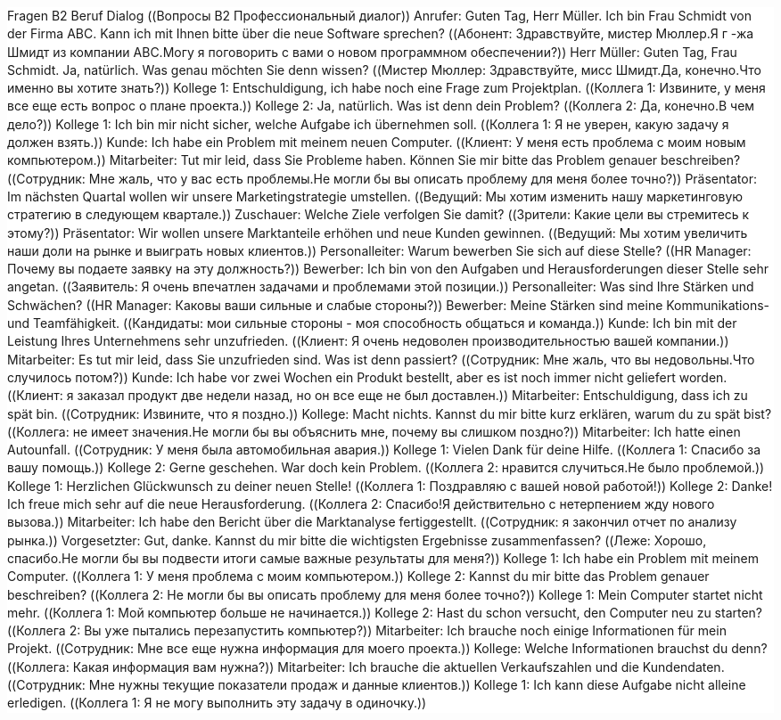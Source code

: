 Fragen B2 Beruf Dialog ((Вопросы B2 Профессиональный диалог))
Anrufer: Guten Tag, Herr Müller. Ich bin Frau Schmidt von der Firma ABC. Kann ich mit Ihnen bitte über die neue Software sprechen? ((Абонент: Здравствуйте, мистер Мюллер.Я г -жа Шмидт из компании ABC.Могу я поговорить с вами о новом программном обеспечении?))
Herr Müller: Guten Tag, Frau Schmidt. Ja, natürlich. Was genau möchten Sie denn wissen? ((Мистер Мюллер: Здравствуйте, мисс Шмидт.Да, конечно.Что именно вы хотите знать?))
Kollege 1: Entschuldigung, ich habe noch eine Frage zum Projektplan. ((Коллега 1: Извините, у меня все еще есть вопрос о плане проекта.))
Kollege 2: Ja, natürlich. Was ist denn dein Problem? ((Коллега 2: Да, конечно.В чем дело?))
Kollege 1: Ich bin mir nicht sicher, welche Aufgabe ich übernehmen soll. ((Коллега 1: Я не уверен, какую задачу я должен взять.))
Kunde: Ich habe ein Problem mit meinem neuen Computer. ((Клиент: У меня есть проблема с моим новым компьютером.))
Mitarbeiter: Tut mir leid, dass Sie Probleme haben. Können Sie mir bitte das Problem genauer beschreiben? ((Сотрудник: Мне жаль, что у вас есть проблемы.Не могли бы вы описать проблему для меня более точно?))
Präsentator: Im nächsten Quartal wollen wir unsere Marketingstrategie umstellen. ((Ведущий: Мы хотим изменить нашу маркетинговую стратегию в следующем квартале.))
Zuschauer: Welche Ziele verfolgen Sie damit? ((Зрители: Какие цели вы стремитесь к этому?))
Präsentator: Wir wollen unsere Marktanteile erhöhen und neue Kunden gewinnen. ((Ведущий: Мы хотим увеличить наши доли на рынке и выиграть новых клиентов.))
Personalleiter: Warum bewerben Sie sich auf diese Stelle? ((HR Manager: Почему вы подаете заявку на эту должность?))
Bewerber: Ich bin von den Aufgaben und Herausforderungen dieser Stelle sehr angetan. ((Заявитель: Я очень впечатлен задачами и проблемами этой позиции.))
Personalleiter: Was sind Ihre Stärken und Schwächen? ((HR Manager: Каковы ваши сильные и слабые стороны?))
Bewerber: Meine Stärken sind meine Kommunikations- und Teamfähigkeit. ((Кандидаты: мои сильные стороны - моя способность общаться и команда.))
Kunde: Ich bin mit der Leistung Ihres Unternehmens sehr unzufrieden. ((Клиент: Я очень недоволен производительностью вашей компании.))
Mitarbeiter: Es tut mir leid, dass Sie unzufrieden sind. Was ist denn passiert? ((Сотрудник: Мне жаль, что вы недовольны.Что случилось потом?))
Kunde: Ich habe vor zwei Wochen ein Produkt bestellt, aber es ist noch immer nicht geliefert worden. ((Клиент: я заказал продукт две недели назад, но он все еще не был доставлен.))
Mitarbeiter: Entschuldigung, dass ich zu spät bin. ((Сотрудник: Извините, что я поздно.))
Kollege: Macht nichts. Kannst du mir bitte kurz erklären, warum du zu spät bist? ((Коллега: не имеет значения.Не могли бы вы объяснить мне, почему вы слишком поздно?))
Mitarbeiter: Ich hatte einen Autounfall. ((Сотрудник: У меня была автомобильная авария.))
Kollege 1: Vielen Dank für deine Hilfe. ((Коллега 1: Спасибо за вашу помощь.))
Kollege 2: Gerne geschehen. War doch kein Problem. ((Коллега 2: нравится случиться.Не было проблемой.))
Kollege 1: Herzlichen Glückwunsch zu deiner neuen Stelle! ((Коллега 1: Поздравляю с вашей новой работой!))
Kollege 2: Danke! Ich freue mich sehr auf die neue Herausforderung. ((Коллега 2: Спасибо!Я действительно с нетерпением жду нового вызова.))
Mitarbeiter: Ich habe den Bericht über die Marktanalyse fertiggestellt. ((Сотрудник: я закончил отчет по анализу рынка.))
Vorgesetzter: Gut, danke. Kannst du mir bitte die wichtigsten Ergebnisse zusammenfassen? ((Леже: Хорошо, спасибо.Не могли бы вы подвести итоги самые важные результаты для меня?))
Kollege 1: Ich habe ein Problem mit meinem Computer. ((Коллега 1: У меня проблема с моим компьютером.))
Kollege 2: Kannst du mir bitte das Problem genauer beschreiben? ((Коллега 2: Не могли бы вы описать проблему для меня более точно?))
Kollege 1: Mein Computer startet nicht mehr. ((Коллега 1: Мой компьютер больше не начинается.))
Kollege 2: Hast du schon versucht, den Computer neu zu starten? ((Коллега 2: Вы уже пытались перезапустить компьютер?))
Mitarbeiter: Ich brauche noch einige Informationen für mein Projekt. ((Сотрудник: Мне все еще нужна информация для моего проекта.))
Kollege: Welche Informationen brauchst du denn? ((Коллега: Какая информация вам нужна?))
Mitarbeiter: Ich brauche die aktuellen Verkaufszahlen und die Kundendaten. ((Сотрудник: Мне нужны текущие показатели продаж и данные клиентов.))
Kollege 1: Ich kann diese Aufgabe nicht alleine erledigen. ((Коллега 1: Я не могу выполнить эту задачу в одиночку.))